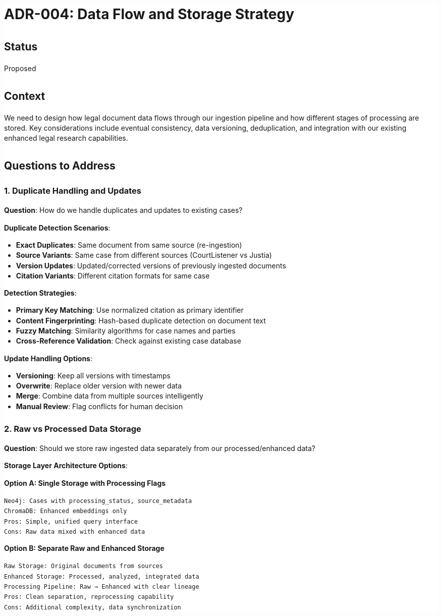 # ADR-004: Data Flow and Storage Strategy

## Status
Proposed

## Context
We need to design how legal document data flows through our ingestion pipeline and how different stages of processing are stored. Key considerations include eventual consistency, data versioning, deduplication, and integration with our existing enhanced legal research capabilities.

## Questions to Address

### 1. Duplicate Handling and Updates
**Question**: How do we handle duplicates and updates to existing cases?

**Duplicate Detection Scenarios**:
- **Exact Duplicates**: Same document from same source (re-ingestion)
- **Source Variants**: Same case from different sources (CourtListener vs Justia)
- **Version Updates**: Updated/corrected versions of previously ingested documents
- **Citation Variants**: Different citation formats for same case

**Detection Strategies**:
- **Primary Key Matching**: Use normalized citation as primary identifier
- **Content Fingerprinting**: Hash-based duplicate detection on document text
- **Fuzzy Matching**: Similarity algorithms for case names and parties
- **Cross-Reference Validation**: Check against existing case database

**Update Handling Options**:
- **Versioning**: Keep all versions with timestamps
- **Overwrite**: Replace older version with newer data
- **Merge**: Combine data from multiple sources intelligently
- **Manual Review**: Flag conflicts for human decision

### 2. Raw vs Processed Data Storage
**Question**: Should we store raw ingested data separately from our processed/enhanced data?

**Storage Layer Architecture Options**:

**Option A: Single Storage with Processing Flags**
```
Neo4j: Cases with processing_status, source_metadata
ChromaDB: Enhanced embeddings only
Pros: Simple, unified query interface
Cons: Raw data mixed with enhanced data
```

**Option B: Separate Raw and Enhanced Storage**
```
Raw Storage: Original documents from sources
Enhanced Storage: Processed, analyzed, integrated data
Processing Pipeline: Raw → Enhanced with clear lineage
Pros: Clean separation, reprocessing capability
Cons: Additional complexity, data synchronization
```
